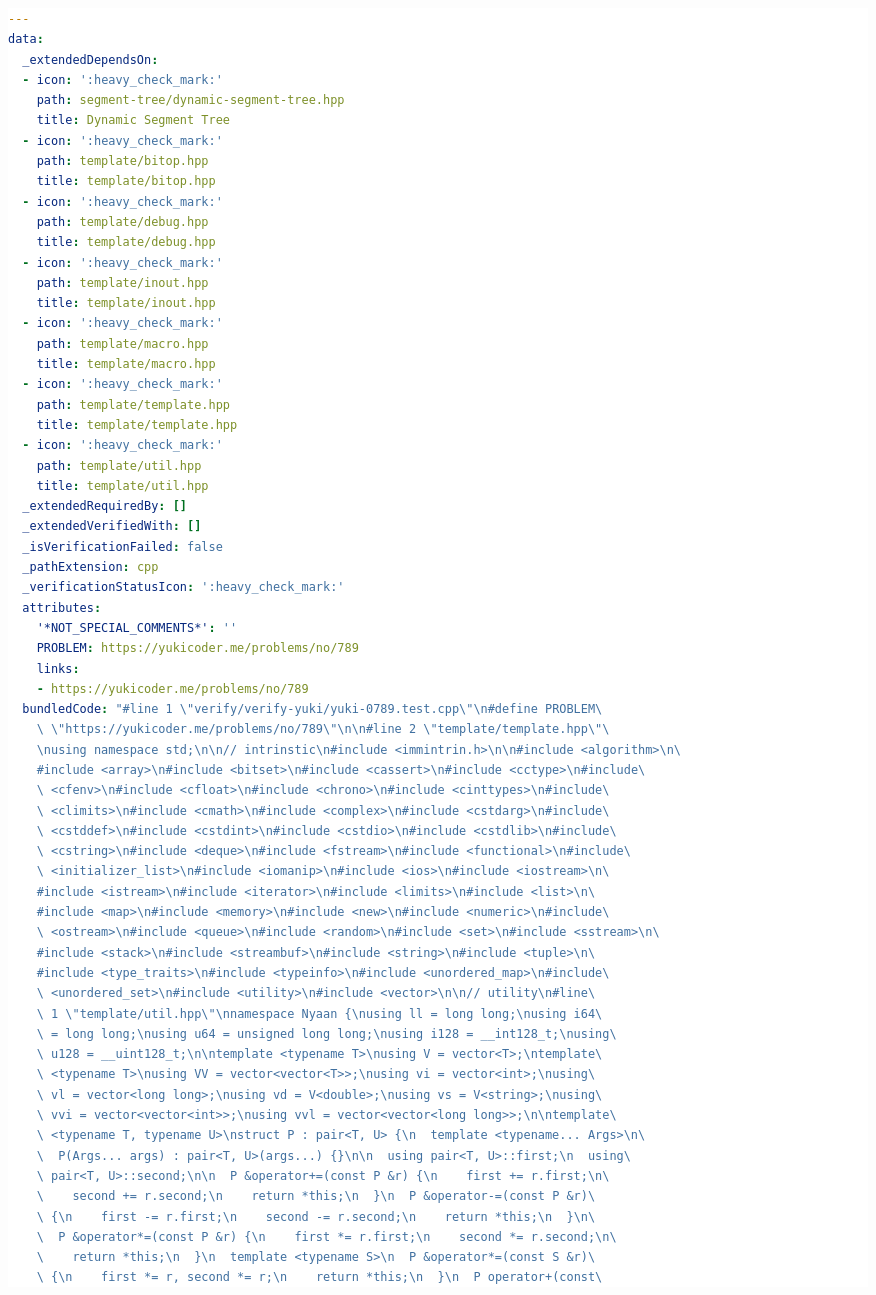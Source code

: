 ```yaml
---
data:
  _extendedDependsOn:
  - icon: ':heavy_check_mark:'
    path: segment-tree/dynamic-segment-tree.hpp
    title: Dynamic Segment Tree
  - icon: ':heavy_check_mark:'
    path: template/bitop.hpp
    title: template/bitop.hpp
  - icon: ':heavy_check_mark:'
    path: template/debug.hpp
    title: template/debug.hpp
  - icon: ':heavy_check_mark:'
    path: template/inout.hpp
    title: template/inout.hpp
  - icon: ':heavy_check_mark:'
    path: template/macro.hpp
    title: template/macro.hpp
  - icon: ':heavy_check_mark:'
    path: template/template.hpp
    title: template/template.hpp
  - icon: ':heavy_check_mark:'
    path: template/util.hpp
    title: template/util.hpp
  _extendedRequiredBy: []
  _extendedVerifiedWith: []
  _isVerificationFailed: false
  _pathExtension: cpp
  _verificationStatusIcon: ':heavy_check_mark:'
  attributes:
    '*NOT_SPECIAL_COMMENTS*': ''
    PROBLEM: https://yukicoder.me/problems/no/789
    links:
    - https://yukicoder.me/problems/no/789
  bundledCode: "#line 1 \"verify/verify-yuki/yuki-0789.test.cpp\"\n#define PROBLEM\
    \ \"https://yukicoder.me/problems/no/789\"\n\n#line 2 \"template/template.hpp\"\
    \nusing namespace std;\n\n// intrinstic\n#include <immintrin.h>\n\n#include <algorithm>\n\
    #include <array>\n#include <bitset>\n#include <cassert>\n#include <cctype>\n#include\
    \ <cfenv>\n#include <cfloat>\n#include <chrono>\n#include <cinttypes>\n#include\
    \ <climits>\n#include <cmath>\n#include <complex>\n#include <cstdarg>\n#include\
    \ <cstddef>\n#include <cstdint>\n#include <cstdio>\n#include <cstdlib>\n#include\
    \ <cstring>\n#include <deque>\n#include <fstream>\n#include <functional>\n#include\
    \ <initializer_list>\n#include <iomanip>\n#include <ios>\n#include <iostream>\n\
    #include <istream>\n#include <iterator>\n#include <limits>\n#include <list>\n\
    #include <map>\n#include <memory>\n#include <new>\n#include <numeric>\n#include\
    \ <ostream>\n#include <queue>\n#include <random>\n#include <set>\n#include <sstream>\n\
    #include <stack>\n#include <streambuf>\n#include <string>\n#include <tuple>\n\
    #include <type_traits>\n#include <typeinfo>\n#include <unordered_map>\n#include\
    \ <unordered_set>\n#include <utility>\n#include <vector>\n\n// utility\n#line\
    \ 1 \"template/util.hpp\"\nnamespace Nyaan {\nusing ll = long long;\nusing i64\
    \ = long long;\nusing u64 = unsigned long long;\nusing i128 = __int128_t;\nusing\
    \ u128 = __uint128_t;\n\ntemplate <typename T>\nusing V = vector<T>;\ntemplate\
    \ <typename T>\nusing VV = vector<vector<T>>;\nusing vi = vector<int>;\nusing\
    \ vl = vector<long long>;\nusing vd = V<double>;\nusing vs = V<string>;\nusing\
    \ vvi = vector<vector<int>>;\nusing vvl = vector<vector<long long>>;\n\ntemplate\
    \ <typename T, typename U>\nstruct P : pair<T, U> {\n  template <typename... Args>\n\
    \  P(Args... args) : pair<T, U>(args...) {}\n\n  using pair<T, U>::first;\n  using\
    \ pair<T, U>::second;\n\n  P &operator+=(const P &r) {\n    first += r.first;\n\
    \    second += r.second;\n    return *this;\n  }\n  P &operator-=(const P &r)\
    \ {\n    first -= r.first;\n    second -= r.second;\n    return *this;\n  }\n\
    \  P &operator*=(const P &r) {\n    first *= r.first;\n    second *= r.second;\n\
    \    return *this;\n  }\n  template <typename S>\n  P &operator*=(const S &r)\
    \ {\n    first *= r, second *= r;\n    return *this;\n  }\n  P operator+(const\
```